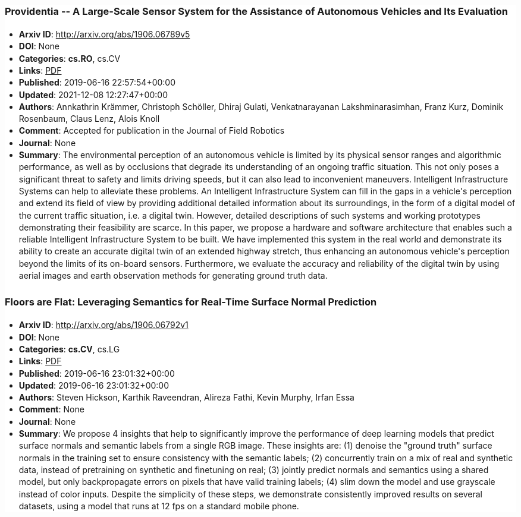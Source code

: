 ### Providentia -- A Large-Scale Sensor System for the Assistance of Autonomous Vehicles and Its Evaluation
- **Arxiv ID**: http://arxiv.org/abs/1906.06789v5
- **DOI**: None
- **Categories**: **cs.RO**, cs.CV
- **Links**: [PDF](http://arxiv.org/pdf/1906.06789v5)
- **Published**: 2019-06-16 22:57:54+00:00
- **Updated**: 2021-12-08 12:27:47+00:00
- **Authors**: Annkathrin Krämmer, Christoph Schöller, Dhiraj Gulati, Venkatnarayanan Lakshminarasimhan, Franz Kurz, Dominik Rosenbaum, Claus Lenz, Alois Knoll
- **Comment**: Accepted for publication in the Journal of Field Robotics
- **Journal**: None
- **Summary**: The environmental perception of an autonomous vehicle is limited by its physical sensor ranges and algorithmic performance, as well as by occlusions that degrade its understanding of an ongoing traffic situation. This not only poses a significant threat to safety and limits driving speeds, but it can also lead to inconvenient maneuvers. Intelligent Infrastructure Systems can help to alleviate these problems. An Intelligent Infrastructure System can fill in the gaps in a vehicle's perception and extend its field of view by providing additional detailed information about its surroundings, in the form of a digital model of the current traffic situation, i.e. a digital twin. However, detailed descriptions of such systems and working prototypes demonstrating their feasibility are scarce. In this paper, we propose a hardware and software architecture that enables such a reliable Intelligent Infrastructure System to be built. We have implemented this system in the real world and demonstrate its ability to create an accurate digital twin of an extended highway stretch, thus enhancing an autonomous vehicle's perception beyond the limits of its on-board sensors. Furthermore, we evaluate the accuracy and reliability of the digital twin by using aerial images and earth observation methods for generating ground truth data.



### Floors are Flat: Leveraging Semantics for Real-Time Surface Normal Prediction
- **Arxiv ID**: http://arxiv.org/abs/1906.06792v1
- **DOI**: None
- **Categories**: **cs.CV**, cs.LG
- **Links**: [PDF](http://arxiv.org/pdf/1906.06792v1)
- **Published**: 2019-06-16 23:01:32+00:00
- **Updated**: 2019-06-16 23:01:32+00:00
- **Authors**: Steven Hickson, Karthik Raveendran, Alireza Fathi, Kevin Murphy, Irfan Essa
- **Comment**: None
- **Journal**: None
- **Summary**: We propose 4 insights that help to significantly improve the performance of deep learning models that predict surface normals and semantic labels from a single RGB image. These insights are: (1) denoise the "ground truth" surface normals in the training set to ensure consistency with the semantic labels; (2) concurrently train on a mix of real and synthetic data, instead of pretraining on synthetic and finetuning on real; (3) jointly predict normals and semantics using a shared model, but only backpropagate errors on pixels that have valid training labels; (4) slim down the model and use grayscale instead of color inputs. Despite the simplicity of these steps, we demonstrate consistently improved results on several datasets, using a model that runs at 12 fps on a standard mobile phone.


